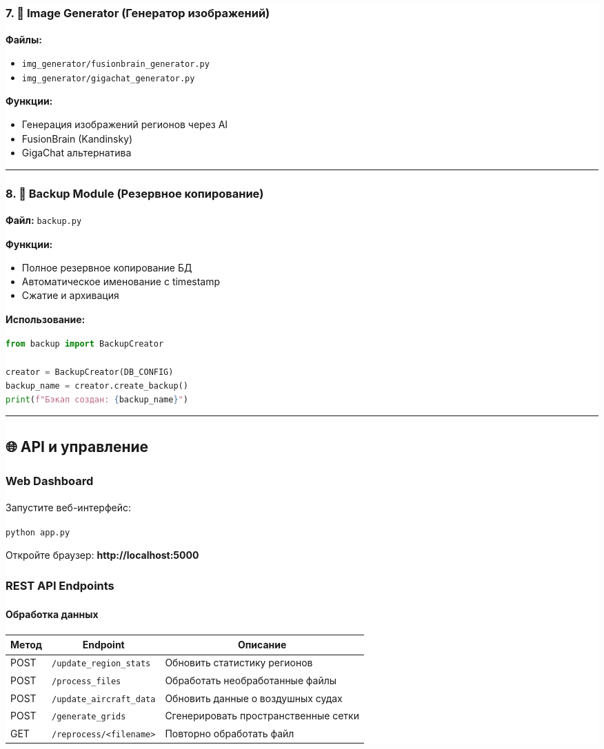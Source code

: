 ### 7. 🤖 Image Generator (Генератор изображений)

**Файлы:**
- `img_generator/fusionbrain_generator.py`
- `img_generator/gigachat_generator.py`

**Функции:**
- Генерация изображений регионов через AI
- FusionBrain (Kandinsky)
- GigaChat альтернатива

---

### 8. 💾 Backup Module (Резервное копирование)

**Файл:** `backup.py`

**Функции:**
- Полное резервное копирование БД
- Автоматическое именование с timestamp
- Сжатие и архивация

**Использование:**
```python
from backup import BackupCreator

creator = BackupCreator(DB_CONFIG)
backup_name = creator.create_backup()
print(f"Бэкап создан: {backup_name}")
```

---

## 🌐 API и управление

### Web Dashboard

Запустите веб-интерфейс:

```bash
python app.py
```

Откройте браузер: **http://localhost:5000**

### REST API Endpoints

#### Обработка данных

| Метод | Endpoint | Описание |
|-------|----------|----------|
| POST | `/update_region_stats` | Обновить статистику регионов |
| POST | `/process_files` | Обработать необработанные файлы |
| POST | `/update_aircraft_data` | Обновить данные о воздушных судах |
| POST | `/generate_grids` | Сгенерировать пространственные сетки |
| GET | `/reprocess/<filename>` | Повторно обработать файл |
